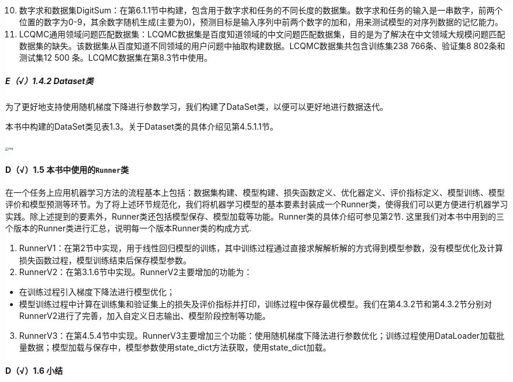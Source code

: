 10. 数字求和数据集DigitSum：在第6.1.1节中构建，包含用于数字求和任务的不同长度的数据集。数字求和任务的输入是一串数字，前两个位置的数字为0-9，其余数字随机生成(主要为0)，预测目标是输入序列中前两个数字的加和，用来测试模型的对序列数据的记忆能力。
11. LCQMC通用领域问题匹配数据集：LCQMC数据集是百度知道领域的中文问题匹配数据集，目的是为了解决在中文领域大规模问题匹配数据集的缺失。该数据集从百度知道不同领域的用户问题中抽取构建数据。LCQMC数据集共包含训练集238 766条、验证集8 802条和测试集12 500 条。LCQMC数据集在第8.3节中使用。

##### E（√）1.4.2 Dataset类

为了更好地支持使用随机梯度下降进行参数学习，我们构建了DataSet类，以便可以更好地进行数据迭代。

本书中构建的DataSet类见表1.3。关于Dataset类的具体介绍见第4.5.1.1节。

<img src="https://raw.githubusercontent.com/alec-97/alec-s-images-cloud/master/img2/5bc27443b5ab4df99c7578f75ea973e84cab41d1caf949bea84af0b814325621.png" alt="img" style="zoom:33%;" />

#### D（√）1.5 本书中使用的`Runner`类

在一个任务上应用机器学习方法的流程基本上包括：数据集构建、模型构建、损失函数定义、优化器定义、评价指标定义、模型训练、模型评价和模型预测等环节。为了将上述环节规范化，我们将机器学习模型的基本要素封装成一个Runner类，使得我们可以更方便进行机器学习实践。除上述提到的要素外，Runner类还包括模型保存、模型加载等功能。Runner类的具体介绍可参见第2节. 这里我们对本书中用到的三个版本的Runner类进行汇总，说明每一个版本Runner类的构成方式.

1. RunnerV1：在第2节中实现，用于线性回归模型的训练，其中训练过程通过直接求解解析解的方式得到模型参数，没有模型优化及计算损失函数过程，模型训练结束后保存模型参数。
2. RunnerV2：在第3.1.6节中实现。RunnerV2主要增加的功能为：

- 在训练过程引入梯度下降法进行模型优化；
- 模型训练过程中计算在训练集和验证集上的损失及评价指标并打印，训练过程中保存最优模型。我们在第4.3.2节和第4.3.2节分别对RunnerV2进行了完善，加入自定义日志输出、模型阶段控制等功能。

3. RunnerV3：在第4.5.4节中实现。RunnerV3主要增加三个功能：使用随机梯度下降法进行参数优化；训练过程使用DataLoader加载批量数据；模型加载与保存中，模型参数使用state_dict方法获取，使用state_dict加载。

#### D（√）1.6 小结

